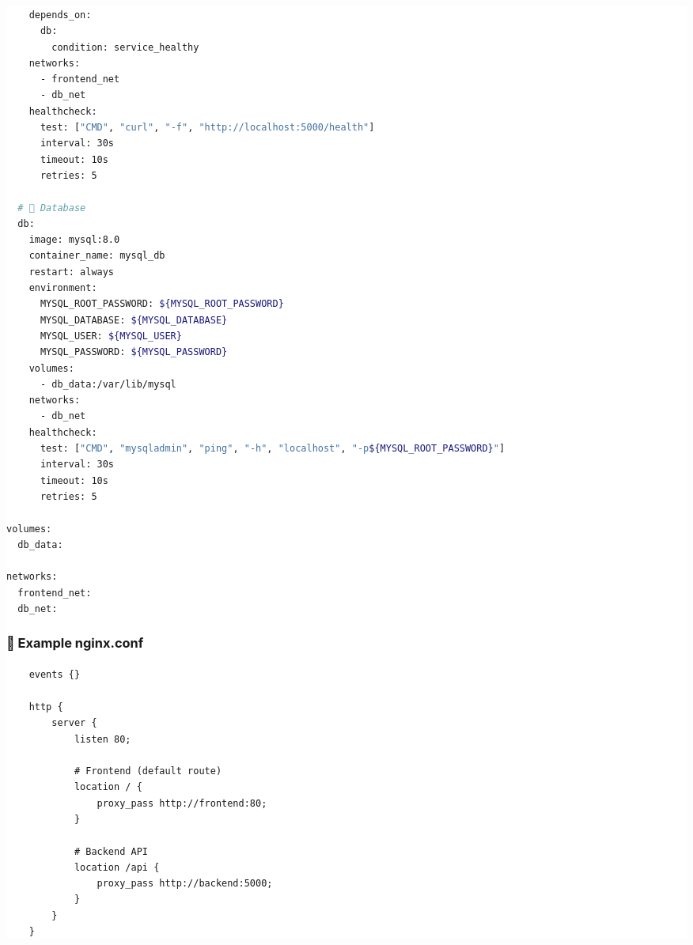 ```bash
    depends_on:
      db:
        condition: service_healthy
    networks:
      - frontend_net
      - db_net
    healthcheck:
      test: ["CMD", "curl", "-f", "http://localhost:5000/health"]
      interval: 30s
      timeout: 10s
      retries: 5

  # 🔹 Database
  db:
    image: mysql:8.0
    container_name: mysql_db
    restart: always
    environment:
      MYSQL_ROOT_PASSWORD: ${MYSQL_ROOT_PASSWORD}
      MYSQL_DATABASE: ${MYSQL_DATABASE}
      MYSQL_USER: ${MYSQL_USER}
      MYSQL_PASSWORD: ${MYSQL_PASSWORD}
    volumes:
      - db_data:/var/lib/mysql
    networks:
      - db_net
    healthcheck:
      test: ["CMD", "mysqladmin", "ping", "-h", "localhost", "-p${MYSQL_ROOT_PASSWORD}"]
      interval: 30s
      timeout: 10s
      retries: 5

volumes:
  db_data:

networks:
  frontend_net:
  db_net:
```
### 🔹 Example nginx.conf

```nginx
    events {}

    http {
        server {
            listen 80;

            # Frontend (default route)
            location / {
                proxy_pass http://frontend:80;
            }

            # Backend API
            location /api {
                proxy_pass http://backend:5000;
            }
        }
    }

```
